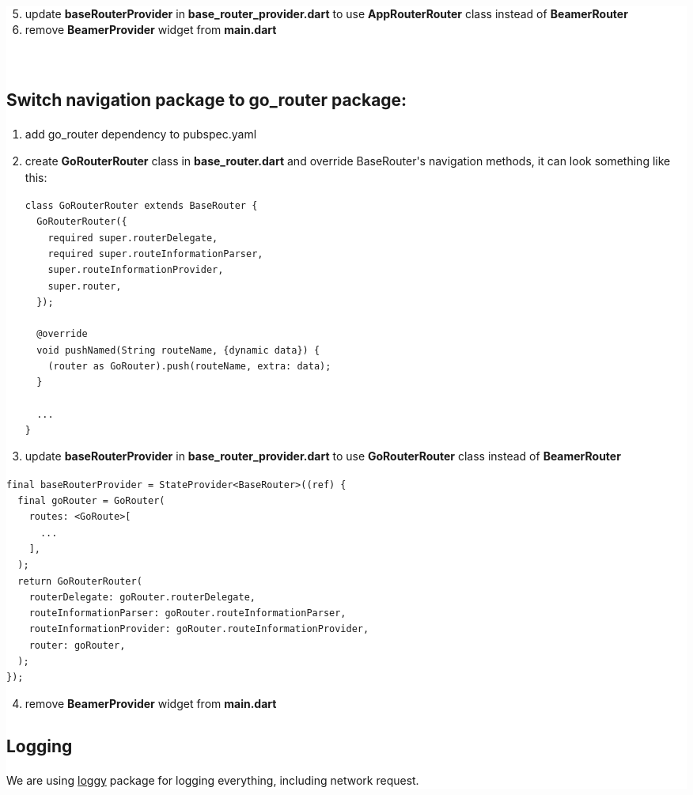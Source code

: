 5. update **baseRouterProvider** in **base_router_provider.dart** to use **AppRouterRouter**
   class instead of **BeamerRouter**
6. remove **BeamerProvider** widget from **main.dart**

&nbsp;

## Switch navigation package to go_router package:

1. add go_router dependency to pubspec.yaml

2. create **GoRouterRouter** class in **base_router.dart** and override BaseRouter's navigation
   methods, it can look something like this:
      ```
      class GoRouterRouter extends BaseRouter {
        GoRouterRouter({
          required super.routerDelegate,
          required super.routeInformationParser,
          super.routeInformationProvider,
          super.router,
        });
      
        @override
        void pushNamed(String routeName, {dynamic data}) {
          (router as GoRouter).push(routeName, extra: data);
        }
      
        ...
      }
      ```
3. update **baseRouterProvider** in **base_router_provider.dart** to use **GoRouterRouter** class
   instead of **BeamerRouter**

  ```
  final baseRouterProvider = StateProvider<BaseRouter>((ref) {
    final goRouter = GoRouter(
      routes: <GoRoute>[
        ...
      ],
    );
    return GoRouterRouter(
      routerDelegate: goRouter.routerDelegate,
      routeInformationParser: goRouter.routeInformationParser,
      routeInformationProvider: goRouter.routeInformationProvider,
      router: goRouter,
    );
  });
  ```

4. remove **BeamerProvider** widget from **main.dart**

## Logging

We are using [loggy](https://pub.dev/packages/loggy) package for logging everything, including
network request.
